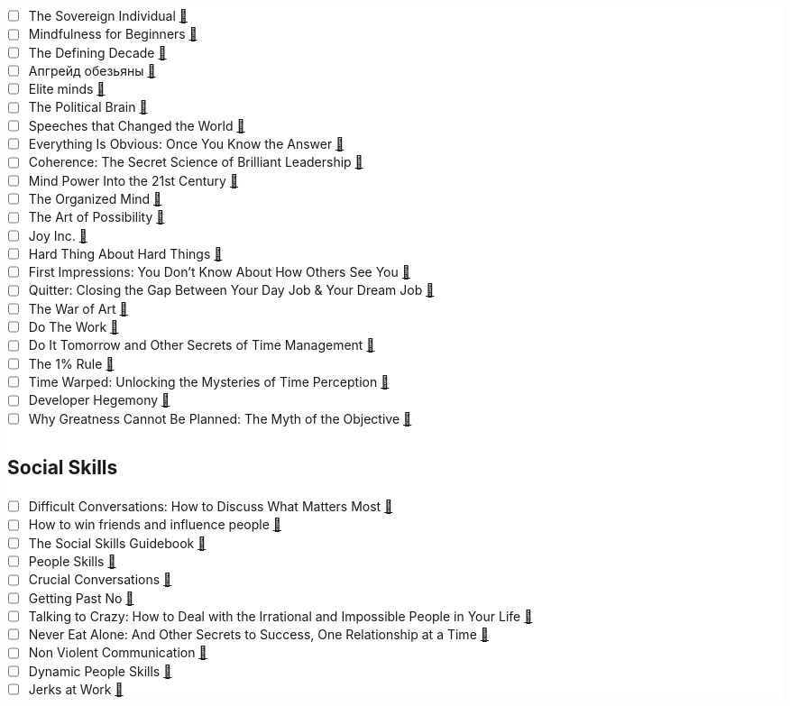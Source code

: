 - [ ] The Sovereign Individual [📖](https://www.goodreads.com/book/show/82256.The_Sovereign_Individual)
- [ ] Mindfulness for Beginners [📖](https://www.goodreads.com/book/show/22045755-mindfulness-for-beginners)
- [ ] The Defining Decade [📖](https://www.goodreads.com/book/show/13523061-the-defining-decade)
- [ ] Апгрейд обезьяны [📖](https://www.ozon.ru/context/detail/id/3359223/)
- [ ] Elite minds [📖](https://www.goodreads.com/book/show/18756719-elite-minds)
- [ ] The Political Brain [📖](https://www.goodreads.com/book/show/853648.The_Political_Brain)
- [ ] Speeches that Changed the World [📖](https://www.goodreads.com/book/show/588050.Speeches_That_Changed_the_World)
- [ ] Everything Is Obvious: Once You Know the Answer [📖](https://www.goodreads.com/book/show/9206187-everything-is-obvious)
- [ ] Coherence: The Secret Science of Brilliant Leadership [📖](https://www.goodreads.com/book/show/18210521-coherence)
- [ ] Mind Power Into the 21st Century [📖](https://www.goodreads.com/book/show/180089.Mind_Power_Into_the_21st_Century)
- [ ] The Organized Mind [📖](https://www.goodreads.com/book/show/18693669-the-organized-mind)
- [ ] The Art of Possibility [📖](https://www.goodreads.com/book/show/85697.The_Art_of_Possibility)
- [ ] Joy Inc. [📖](https://www.goodreads.com/book/show/18079560-joy-inc)
- [ ] Hard Thing About Hard Things [📖](https://www.goodreads.com/book/show/18176747-the-hard-thing-about-hard-things)
- [ ] First Impressions:
You Don’t Know About How Others See You [📖](https://www.goodreads.com/book/show/589937.First_Impressions)
- [ ] Quitter: Closing the Gap Between Your Day Job & Your Dream Job [📖](https://www.goodreads.com/book/show/10836740-quitter)
- [ ] The War of Art [📖](https://www.amazon.com/War-Art-Through-Creative-Battles/dp/1936891026)
- [ ] Do The Work [📖](https://www.goodreads.com/book/show/10645233-do-the-work)
- [ ] Do It Tomorrow and Other Secrets of Time Management [📖](https://www.goodreads.com/book/show/3668.Do_It_Tomorrow_and_Other_Secrets_of_Time_Management)
- [ ] The 1% Rule [📖](https://www.goodreads.com/book/show/38724966-the-1-rule?ac=1&from_search=true)
- [ ] Time Warped: Unlocking the Mysteries of Time Perception [📖](https://www.goodreads.com/book/show/16248212-time-warped?ac=1&from_search=true)
- [ ] Developer Hegemony [📖](https://www.goodreads.com/book/show/35051753-developer-hegemony?ac=1&from_search=true)
- [ ] ️️️Why Greatness Cannot Be Planned: The Myth of the Objective [📖](https://www.goodreads.com/book/show/25670869-why-greatness-cannot-be-planned?ac=1&from_search=true)

## Social Skills

- [ ] ️Difficult Conversations: How to Discuss What Matters Most [📖](https://www.goodreads.com/book/show/774088.Difficult_Conversations)
- [ ] How to win friends and influence people [📖](https://www.goodreads.com/book/show/4865.How_to_Win_Friends_and_Influence_People)
- [ ] The Social Skills Guidebook [📖](https://www.goodreads.com/book/show/28728007-the-social-skills-guidebook)
- [ ] People Skills [📖](https://www.goodreads.com/book/show/65327.People_Skills)
- [ ] Crucial Conversations [📖](https://www.goodreads.com/book/show/15014.Crucial_Conversations)
- [ ] Getting Past No [📖](https://www.goodreads.com/book/show/228331.Getting_Past_No)
- [ ] Talking to Crazy: How to Deal with the Irrational and Impossible People in Your Life [📖](https://www.goodreads.com/book/show/25644973-talking-to-crazy)
- [ ] Never Eat Alone: And Other Secrets to Success, One Relationship at a Time [📖](https://www.goodreads.com/book/show/84699.Never_Eat_Alone)
- [ ] Non Violent Communication [📖](https://www.goodreads.com/book/show/560861.Non_Violent_Communication)
- [ ] Dynamic People Skills [📖](https://www.goodreads.com/book/show/1411202.Dynamic_People_Skills)
- [ ] Jerks at Work [📖](https://www.amazon.com/Jerks-Work-Toxic-Coworkers-About/dp/0593192303)

